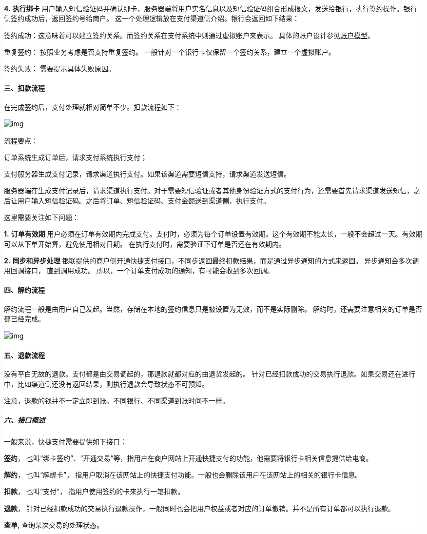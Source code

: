 **4.** **执行绑卡**
 用户输入短信验证码并确认绑卡，服务器端将用户实名信息以及短信验证码组合形成报文，发送给银行，执行签约操作。银行侧签约成功后，返回签约号给商户。 这一个处理逻辑放在支付渠道侧介绍。银行会返回如下结果：

签约成功：这意味着可以建立签约关系。而签约关系在支付系统中则通过虚拟账户来表示。 具体的账户设计参见[账户模型](http://doc.cocolian.cn/essay/2016/10/08/account-1/)。

重复签约： 按照业务考虑是否支持重复签约。 一般针对一个银行卡仅保留一个签约关系，建立一个虚拟账户。

签约失败： 需要提示具体失败原因。

#### 三、扣款流程

在完成签约后，支付处理就相对简单不少。扣款流程如下：

![img](file:///C:\Users\aq\AppData\Local\Temp\msohtmlclip1\01\clip_image036.jpg)

流程要点：

订单系统生成订单后，请求支付系统执行支付；

支付服务器生成支付记录，请求渠道执行支付。如果该渠道需要短信支持，请求渠道发送短信。

服务器端在生成支付记录后，请求渠道执行支付。对于需要短信验证或者其他身份验证方式的支付行为，还需要首先请求渠道发送短信，之后让用户输入短信验证码。之后将订单、短信验证码、支付金额送到渠道侧，执行支付。

这里需要关注如下问题：

**1.** **订单有效期**
 用户必须在订单有效期内完成支付。支付时，必须为每个订单设置有效期。这个有效期不能太长，一般不会超过一天。有效期可以从下单开始算，避免使用相对日期。 在执行支付时，需要验证下订单是否还在有效期内。

**2.** **同步和异步处理**
 银联提供的商户侧开通快捷支付接口，不同步返回最终扣款结果，而是通过异步通知的方式来返回。 异步通知会多次调用回调接口， 直到调用成功。 所以，一个订单支付成功的通知，有可能会收到多次回调。

#### 四、解约流程

解约流程一般是由用户自己发起。当然，存储在本地的签约信息只是被设置为无效，而不是实际删除。 解约时，还需要注意相关的订单是否都已经完成。

![img](file:///C:\Users\aq\AppData\Local\Temp\msohtmlclip1\01\clip_image038.jpg)

#### 五、退款流程

没有平白无故的退款。支付都是由交易调起的，那退款就都对应的由退货发起的。 针对已经扣款成功的交易执行退款。如果交易还在进行中，比如渠道侧还没有返回结果，则执行退款会导致状态不可预知。

 

注意，退款的钱并不一定立即到账。不同银行、不同渠道到账时间不一样。

##### 六、接口概述

一般来说，快捷支付需要提供如下接口：

**签约**， 也叫“绑卡签约”、“开通交易”等，指用户在商户网站上开通快捷支付的功能，他需要将银行卡相关信息提供给电商。

**解约**， 也叫“解绑卡”， 指用户取消在该网站上的快捷支付功能。一般也会删除该用户在该网站上的相关的银行卡信息。

**扣款**， 也叫“支付”， 指用户使用签约的卡来执行一笔扣款。

**退款**， 针对已经扣款成功的交易执行退款操作，一般同时也会把用户权益或者对应的订单撤销。并不是所有订单都可以执行退款。

**查单**, 查询某次交易的处理状态。
